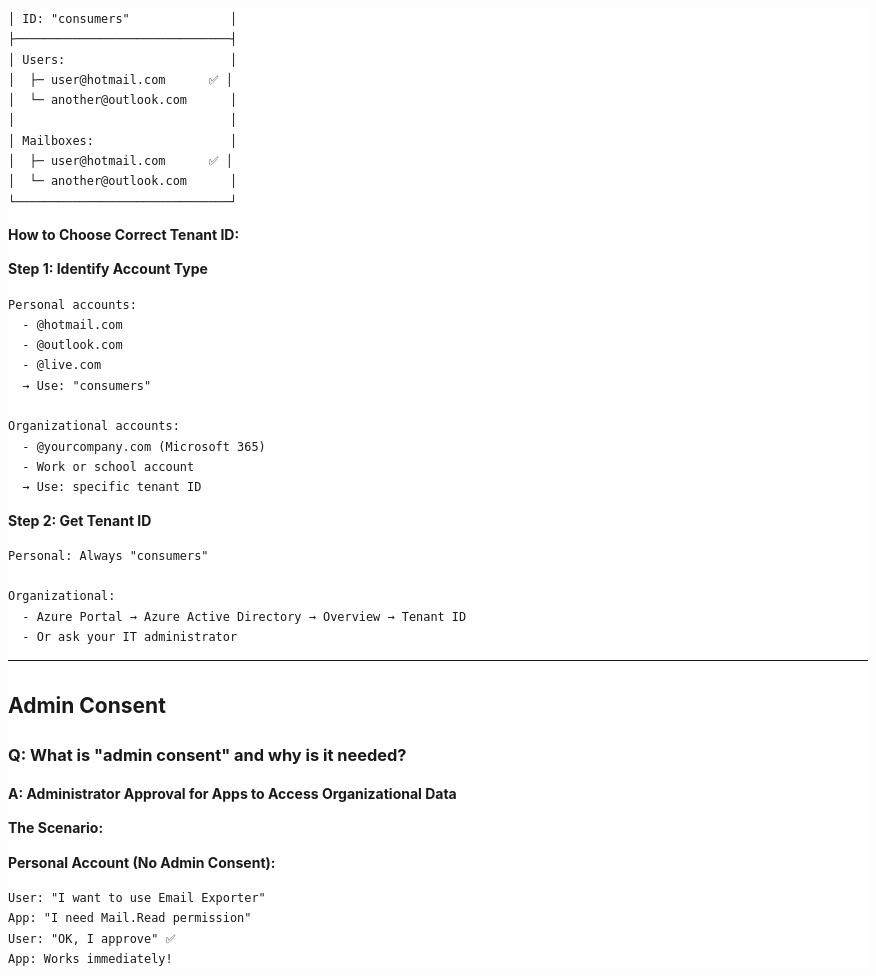 ```
│ ID: "consumers"              │
├──────────────────────────────┤
│ Users:                       │
│  ├─ user@hotmail.com      ✅ │
│  └─ another@outlook.com      │
│                              │
│ Mailboxes:                   │
│  ├─ user@hotmail.com      ✅ │
│  └─ another@outlook.com      │
└──────────────────────────────┘
```

**How to Choose Correct Tenant ID:**

**Step 1: Identify Account Type**
```
Personal accounts:
  - @hotmail.com
  - @outlook.com
  - @live.com
  → Use: "consumers"

Organizational accounts:
  - @yourcompany.com (Microsoft 365)
  - Work or school account
  → Use: specific tenant ID
```

**Step 2: Get Tenant ID**
```
Personal: Always "consumers"

Organizational:
  - Azure Portal → Azure Active Directory → Overview → Tenant ID
  - Or ask your IT administrator
```

---

## Admin Consent

### Q: What is "admin consent" and why is it needed?

**A: Administrator Approval for Apps to Access Organizational Data**

**The Scenario:**

**Personal Account (No Admin Consent):**
```
User: "I want to use Email Exporter"
App: "I need Mail.Read permission"
User: "OK, I approve" ✅
App: Works immediately!
```
